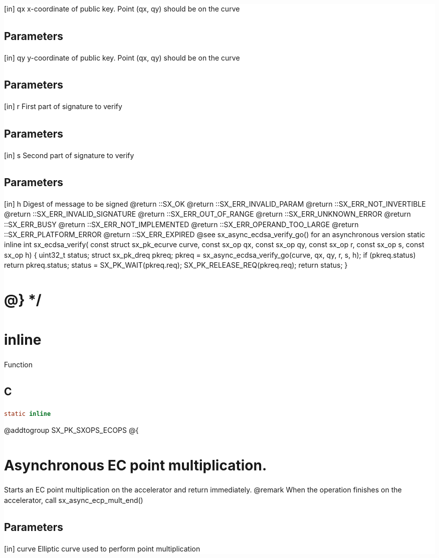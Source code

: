  [in] qx x-coordinate of public key. Point (qx, qy) should be on the curve 

## Parameters

 [in] qy y-coordinate of public key. Point (qx, qy) should be on the curve 

## Parameters

 [in] r First part of signature to verify 

## Parameters

 [in] s Second part of signature to verify 

## Parameters

 [in] h Digest of message to be signed   @return ::SX_OK  @return ::SX_ERR_INVALID_PARAM  @return ::SX_ERR_NOT_INVERTIBLE  @return ::SX_ERR_INVALID_SIGNATURE  @return ::SX_ERR_OUT_OF_RANGE  @return ::SX_ERR_UNKNOWN_ERROR  @return ::SX_ERR_BUSY  @return ::SX_ERR_NOT_IMPLEMENTED  @return ::SX_ERR_OPERAND_TOO_LARGE  @return ::SX_ERR_PLATFORM_ERROR  @return ::SX_ERR_EXPIRED   @see sx_async_ecdsa_verify_go() for an asynchronous version static inline int sx_ecdsa_verify( const struct sx_pk_ecurve curve, const sx_op qx, const sx_op qy, const sx_op r, const sx_op s, const sx_op h) { uint32_t status; struct sx_pk_dreq pkreq;  pkreq = sx_async_ecdsa_verify_go(curve, qx, qy, r, s, h); if (pkreq.status) return pkreq.status;  status = SX_PK_WAIT(pkreq.req); SX_PK_RELEASE_REQ(pkreq.req);  return status; }  
# @} */



# inline
 Function

## C

```c
static inline
```

 @addtogroup SX_PK_SXOPS_ECOPS   @{ 
# Asynchronous EC point multiplication.


 Starts an EC point multiplication on the accelerator  and return immediately.   @remark When the operation finishes on the accelerator,  call sx_async_ecp_mult_end()  

## Parameters

 [in] curve Elliptic curve used to perform point multiplication 
